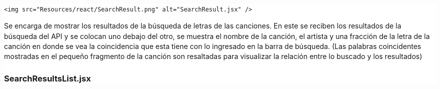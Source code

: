     <img src="Resources/react/SearchResult.png" alt="SearchResult.jsx" />
</center>

Se encarga de mostrar los resultados de la búsqueda de letras de las canciones. En este se reciben los resultados de la búsqueda del API y se colocan uno debajo del otro, se muestra el nombre de la canción, el artista y una fracción de la letra de la canción en donde se vea la coincidencia que esta tiene con lo ingresado en la barra de búsqueda. (Las palabras coincidentes mostradas en el pequeño fragmento de la canción son resaltadas para visualizar la relación entre lo buscado y los resultados)

### **SearchResultsList.jsx**
